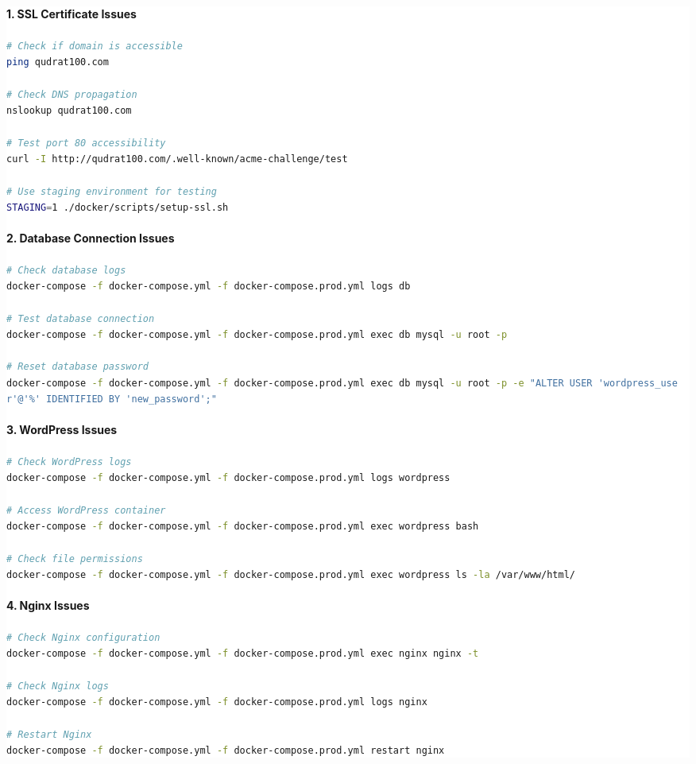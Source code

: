 #### 1. SSL Certificate Issues

```bash
# Check if domain is accessible
ping qudrat100.com

# Check DNS propagation
nslookup qudrat100.com

# Test port 80 accessibility
curl -I http://qudrat100.com/.well-known/acme-challenge/test

# Use staging environment for testing
STAGING=1 ./docker/scripts/setup-ssl.sh
```

#### 2. Database Connection Issues

```bash
# Check database logs
docker-compose -f docker-compose.yml -f docker-compose.prod.yml logs db

# Test database connection
docker-compose -f docker-compose.yml -f docker-compose.prod.yml exec db mysql -u root -p

# Reset database password
docker-compose -f docker-compose.yml -f docker-compose.prod.yml exec db mysql -u root -p -e "ALTER USER 'wordpress_user'@'%' IDENTIFIED BY 'new_password';"
```

#### 3. WordPress Issues

```bash
# Check WordPress logs
docker-compose -f docker-compose.yml -f docker-compose.prod.yml logs wordpress

# Access WordPress container
docker-compose -f docker-compose.yml -f docker-compose.prod.yml exec wordpress bash

# Check file permissions
docker-compose -f docker-compose.yml -f docker-compose.prod.yml exec wordpress ls -la /var/www/html/
```

#### 4. Nginx Issues

```bash
# Check Nginx configuration
docker-compose -f docker-compose.yml -f docker-compose.prod.yml exec nginx nginx -t

# Check Nginx logs
docker-compose -f docker-compose.yml -f docker-compose.prod.yml logs nginx

# Restart Nginx
docker-compose -f docker-compose.yml -f docker-compose.prod.yml restart nginx
```
